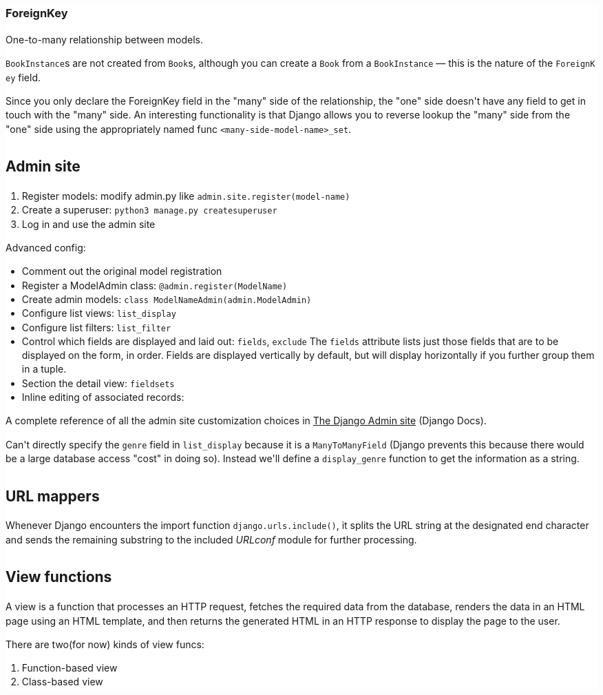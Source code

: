 ### ForeignKey

One-to-many relationship between models.

`BookInstance`s are not created from `Book`s, although you can create a `Book` from a `BookInstance` — this is the nature of the `ForeignKey` field.

Since you only declare the ForeignKey field in the "many" side of the relationship, the "one" side doesn't have any field to get in touch with the "many" side. An interesting functionality is that Django allows you to reverse lookup the "many" side from the "one" side using the appropriately named func `<many-side-model-name>_set`.

## Admin site

1. Register models: modify admin.py like `admin.site.register(model-name)`
2. Create a superuser: `python3 manage.py createsuperuser`
3. Log in and use the admin site

Advanced config:

- Comment out the original model registration
- Register a ModelAdmin class: `@admin.register(ModelName)`
- Create admin models: `class ModelNameAdmin(admin.ModelAdmin)`
- Configure list views: `list_display`
- Configure list filters: `list_filter`
- Control which fields are displayed and laid out: `fields`, `exclude`
  The `fields` attribute lists just those fields that are to be displayed on the form, in order. Fields are displayed vertically by default, but will display horizontally if you further group them in a tuple.
- Section the detail view: `fieldsets`
- Inline editing of associated records:

A complete reference of all the admin site customization choices in [The Django Admin site](https://docs.djangoproject.com/en/4.0/ref/contrib/admin/) (Django Docs).

Can't directly specify the `genre` field in `list_display` because it is a `ManyToManyField` (Django prevents this because there would be a large database access "cost" in doing so). Instead we'll define a `display_genre` function to get the information as a string.

## URL mappers

Whenever Django encounters the import function `django.urls.include()`, it splits the URL string at the designated end character and sends the remaining substring to the included *URLconf* module for further processing.

## View functions

A view is a function that processes an HTTP request, fetches the required data from the database, renders the data in an HTML page using an HTML template, and then returns the generated HTML in an HTTP response to display the page to the user.

There are two(for now) kinds of view funcs:

1. Function-based view
2. Class-based view
